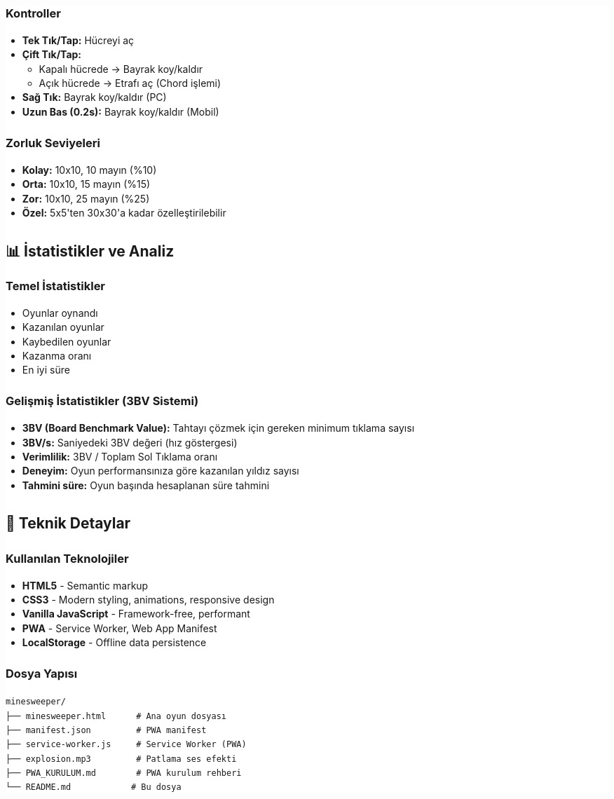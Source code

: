 ### Kontroller
- **Tek Tık/Tap:** Hücreyi aç
- **Çift Tık/Tap:** 
  - Kapalı hücrede → Bayrak koy/kaldır
  - Açık hücrede → Etrafı aç (Chord işlemi)
- **Sağ Tık:** Bayrak koy/kaldır (PC)
- **Uzun Bas (0.2s):** Bayrak koy/kaldır (Mobil)

### Zorluk Seviyeleri
- **Kolay:** 10x10, 10 mayın (%10)
- **Orta:** 10x10, 15 mayın (%15)
- **Zor:** 10x10, 25 mayın (%25)
- **Özel:** 5x5'ten 30x30'a kadar özelleştirilebilir

## 📊 İstatistikler ve Analiz

### Temel İstatistikler
- Oyunlar oynandı
- Kazanılan oyunlar
- Kaybedilen oyunlar
- Kazanma oranı
- En iyi süre

### Gelişmiş İstatistikler (3BV Sistemi)
- **3BV (Board Benchmark Value):** Tahtayı çözmek için gereken minimum tıklama sayısı
- **3BV/s:** Saniyedeki 3BV değeri (hız göstergesi)
- **Verimlilik:** 3BV / Toplam Sol Tıklama oranı
- **Deneyim:** Oyun performansınıza göre kazanılan yıldız sayısı
- **Tahmini süre:** Oyun başında hesaplanan süre tahmini

## 🔧 Teknik Detaylar

### Kullanılan Teknolojiler
- **HTML5** - Semantic markup
- **CSS3** - Modern styling, animations, responsive design
- **Vanilla JavaScript** - Framework-free, performant
- **PWA** - Service Worker, Web App Manifest
- **LocalStorage** - Offline data persistence

### Dosya Yapısı
```
minesweeper/
├── minesweeper.html      # Ana oyun dosyası
├── manifest.json         # PWA manifest
├── service-worker.js     # Service Worker (PWA)
├── explosion.mp3         # Patlama ses efekti
├── PWA_KURULUM.md        # PWA kurulum rehberi
└── README.md            # Bu dosya
```
